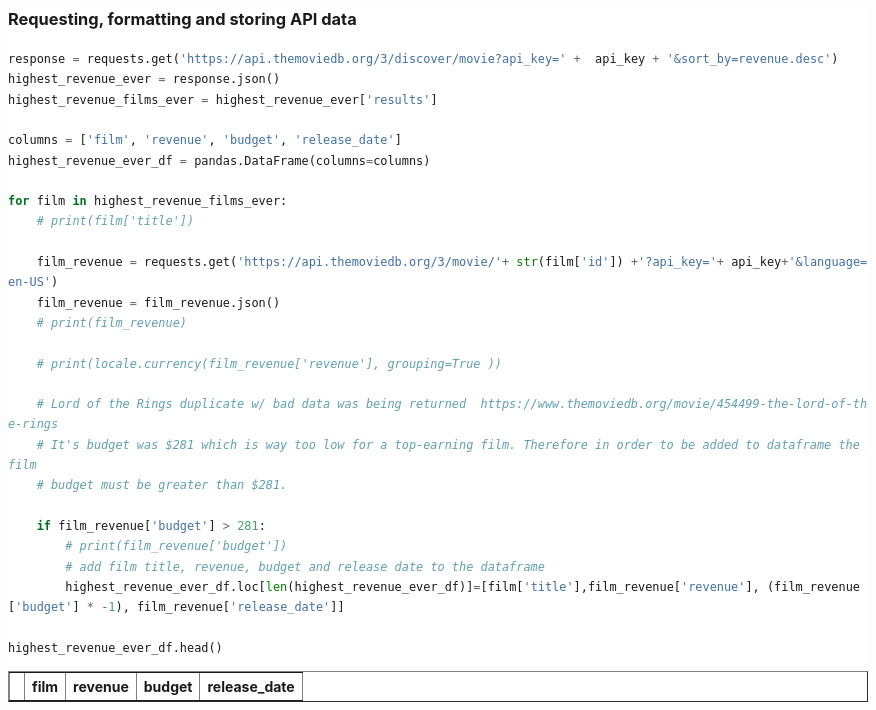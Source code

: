 ### Requesting, formatting and storing API data


```python
response = requests.get('https://api.themoviedb.org/3/discover/movie?api_key=' +  api_key + '&sort_by=revenue.desc')
highest_revenue_ever = response.json()
highest_revenue_films_ever = highest_revenue_ever['results']

columns = ['film', 'revenue', 'budget', 'release_date']
highest_revenue_ever_df = pandas.DataFrame(columns=columns)

for film in highest_revenue_films_ever:
    # print(film['title'])

    film_revenue = requests.get('https://api.themoviedb.org/3/movie/'+ str(film['id']) +'?api_key='+ api_key+'&language=en-US')
    film_revenue = film_revenue.json()
    # print(film_revenue)

    # print(locale.currency(film_revenue['revenue'], grouping=True ))

    # Lord of the Rings duplicate w/ bad data was being returned  https://www.themoviedb.org/movie/454499-the-lord-of-the-rings
    # It's budget was $281 which is way too low for a top-earning film. Therefore in order to be added to dataframe the film
    # budget must be greater than $281.

    if film_revenue['budget'] > 281:
        # print(film_revenue['budget'])
        # add film title, revenue, budget and release date to the dataframe
        highest_revenue_ever_df.loc[len(highest_revenue_ever_df)]=[film['title'],film_revenue['revenue'], (film_revenue['budget'] * -1), film_revenue['release_date']]

highest_revenue_ever_df.head()    

```




<div>
<style>
    .dataframe thead tr:only-child th {
        text-align: right;
    }

    .dataframe thead th {
        text-align: left;
    }

    .dataframe tbody tr th {
        vertical-align: top;
    }
</style>
<table border="1" class="dataframe">
  <thead>
    <tr style="text-align: right;">
      <th></th>
      <th>film</th>
      <th>revenue</th>
      <th>budget</th>
      <th>release_date</th>
    </tr>
  </thead>
  <tbody>
    <tr>